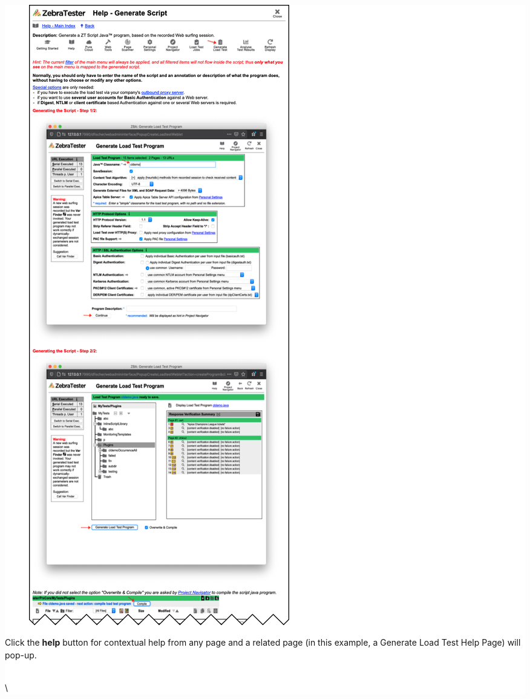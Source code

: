 <figure><img src="../../.gitbook/assets/image (324).png" alt=""><figcaption></figcaption></figure>

Click the **help** button for contextual help from any page and a related page (in this example, a Generate Load Test Help Page) will pop-up.



&#x20;

&#x20;

\
\


&#x20;
